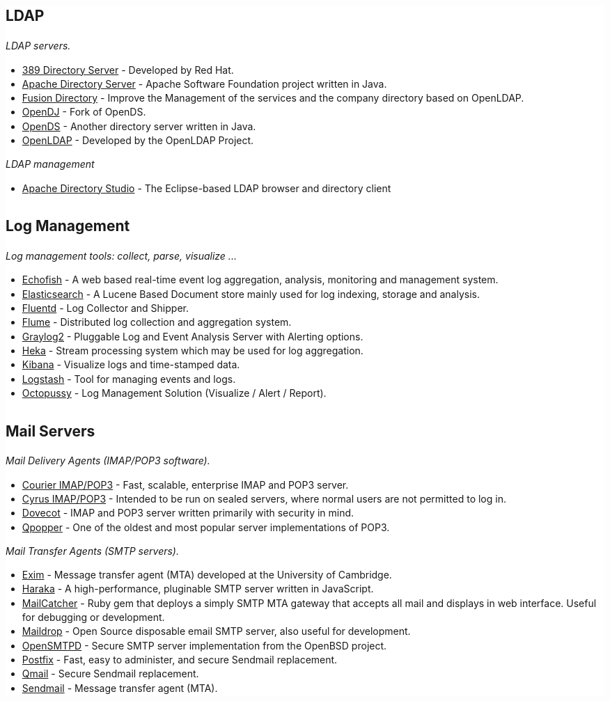 ## LDAP

*LDAP servers.*

* [389 Directory Server](http://port389.org) - Developed by Red Hat.
* [Apache Directory Server](http://directory.apache.org/) - Apache Software Foundation project written in Java.
* [Fusion Directory](http://www.fusiondirectory.org) - Improve the Management of the services and the company directory based on OpenLDAP.
* [OpenDJ](http://opendj.forgerock.org/) - Fork of OpenDS.
* [OpenDS](https://opends.java.net/) - Another directory server written in Java.
* [OpenLDAP](http://openldap.org/) - Developed by the OpenLDAP Project.

*LDAP management*

* [Apache Directory Studio](https://directory.apache.org/studio/) - The Eclipse-based LDAP browser and directory client

## Log Management

*Log management tools: collect, parse, visualize ...*

* [Echofish](http://www.echothrust.com/projects/echofish) - A web based real-time event log aggregation, analysis, monitoring and management system.
* [Elasticsearch](http://www.elasticsearch.org/) - A Lucene Based Document store mainly used for log indexing, storage and analysis.
* [Fluentd](http://www.fluentd.org/) - Log Collector and Shipper.
* [Flume](https://flume.apache.org/) - Distributed log collection and aggregation system.
* [Graylog2](http://graylog2.org/) - Pluggable Log and Event Analysis Server with Alerting options.
* [Heka](http://hekad.readthedocs.org/en/latest/) - Stream processing system which may be used for log aggregation.
* [Kibana](http://www.elasticsearch.org/overview/kibana/) - Visualize logs and time-stamped data.
* [Logstash](http://logstash.net/) - Tool for managing events and logs.
* [Octopussy](http://www.octopussy.pm) - Log Management Solution (Visualize / Alert / Report).

## Mail Servers

*Mail Delivery Agents (IMAP/POP3 software).*

* [Courier IMAP/POP3](http://www.courier-mta.org/imap/) - Fast, scalable, enterprise IMAP and POP3 server.
* [Cyrus IMAP/POP3](http://cyrusimap.org/) - Intended to be run on sealed servers, where normal users are not permitted to log in.
* [Dovecot](http://www.dovecot.org/) - IMAP and POP3 server written primarily with security in mind.
* [Qpopper](http://www.eudora.com/products/unsupported/qpopper/) - One of the oldest and most popular server implementations of POP3.

*Mail Transfer Agents (SMTP servers).*

* [Exim](http://www.exim.org/) - Message transfer agent (MTA) developed at the University of Cambridge.
* [Haraka](http://haraka.github.io/) - A high-performance, pluginable SMTP server written in JavaScript.
* [MailCatcher](http://mailcatcher.me/) - Ruby gem that deploys a simply SMTP MTA gateway that accepts all mail and displays in web interface. Useful for debugging or development.
* [Maildrop](https://github.com/m242/maildrop) - Open Source disposable email SMTP server, also useful for development.
* [OpenSMTPD](https://opensmtpd.org/) - Secure SMTP server implementation from the OpenBSD project.
* [Postfix](http://www.postfix.org/) - Fast, easy to administer, and secure Sendmail replacement.
* [Qmail](http://cr.yp.to/qmail.html) - Secure Sendmail replacement.
* [Sendmail](http://www.sendmail.com/sm/open_source/) - Message transfer agent (MTA).
